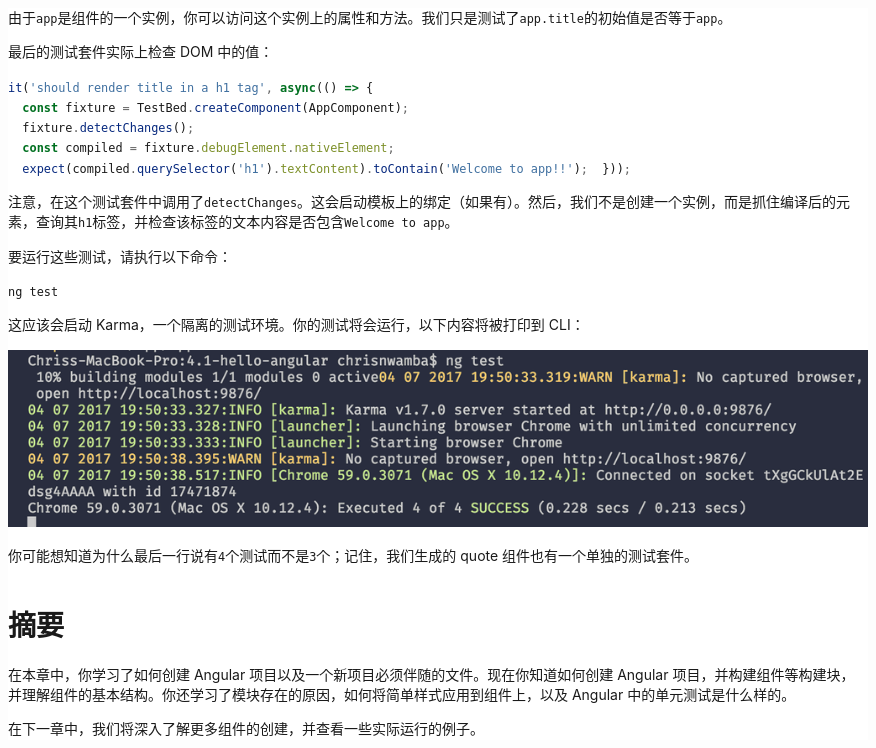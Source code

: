 由于`app`是组件的一个实例，你可以访问这个实例上的属性和方法。我们只是测试了`app.title`的初始值是否等于`app`。

最后的测试套件实际上检查 DOM 中的值：

```js
it('should render title in a h1 tag', async(() => {  
  const fixture = TestBed.createComponent(AppComponent);  
  fixture.detectChanges();  
  const compiled = fixture.debugElement.nativeElement;
  expect(compiled.querySelector('h1').textContent).toContain('Welcome to app!!');  }));
```

注意，在这个测试套件中调用了`detectChanges`。这会启动模板上的绑定（如果有）。然后，我们不是创建一个实例，而是抓住编译后的元素，查询其`h1`标签，并检查该标签的文本内容是否包含`Welcome to app`。

要运行这些测试，请执行以下命令：

```js
ng test
```

这应该会启动 Karma，一个隔离的测试环境。你的测试将会运行，以下内容将被打印到 CLI：

![图片](img/f8bea96f-951b-425b-8dfe-e478a1ca9699.png)

你可能想知道为什么最后一行说有`4`个测试而不是`3`个；记住，我们生成的 quote 组件也有一个单独的测试套件。

# 摘要

在本章中，你学习了如何创建 Angular 项目以及一个新项目必须伴随的文件。现在你知道如何创建 Angular 项目，并构建组件等构建块，并理解组件的基本结构。你还学习了模块存在的原因，如何将简单样式应用到组件上，以及 Angular 中的单元测试是什么样的。

在下一章中，我们将深入了解更多组件的创建，并查看一些实际运行的例子。
